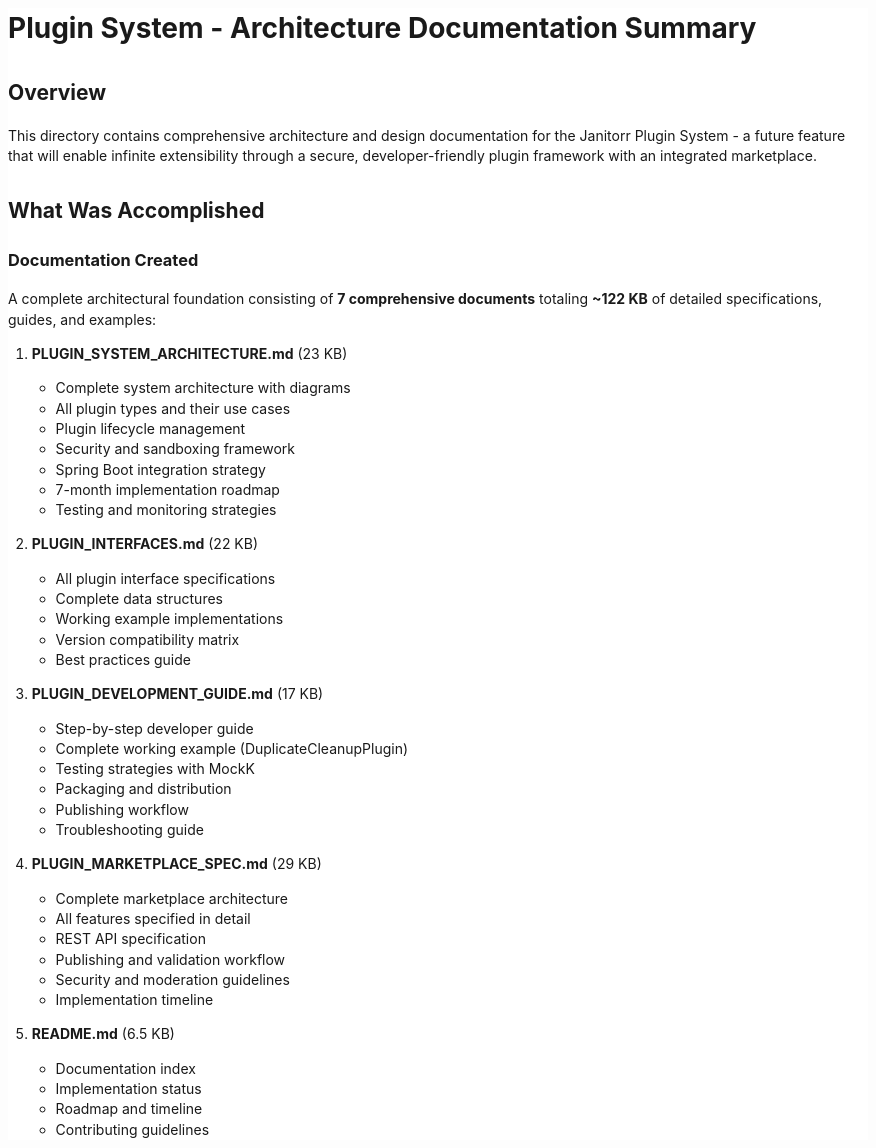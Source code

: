 # Plugin System - Architecture Documentation Summary

## Overview

This directory contains comprehensive architecture and design documentation for the Janitorr Plugin System - a future feature that will enable infinite extensibility through a secure, developer-friendly plugin framework with an integrated marketplace.

## What Was Accomplished

### Documentation Created

A complete architectural foundation consisting of **7 comprehensive documents** totaling **~122 KB** of detailed specifications, guides, and examples:

1. **PLUGIN_SYSTEM_ARCHITECTURE.md** (23 KB)
   - Complete system architecture with diagrams
   - All plugin types and their use cases
   - Plugin lifecycle management
   - Security and sandboxing framework
   - Spring Boot integration strategy
   - 7-month implementation roadmap
   - Testing and monitoring strategies

2. **PLUGIN_INTERFACES.md** (22 KB)
   - All plugin interface specifications
   - Complete data structures
   - Working example implementations
   - Version compatibility matrix
   - Best practices guide

3. **PLUGIN_DEVELOPMENT_GUIDE.md** (17 KB)
   - Step-by-step developer guide
   - Complete working example (DuplicateCleanupPlugin)
   - Testing strategies with MockK
   - Packaging and distribution
   - Publishing workflow
   - Troubleshooting guide

4. **PLUGIN_MARKETPLACE_SPEC.md** (29 KB)
   - Complete marketplace architecture
   - All features specified in detail
   - REST API specification
   - Publishing and validation workflow
   - Security and moderation guidelines
   - Implementation timeline

5. **README.md** (6.5 KB)
   - Documentation index
   - Implementation status
   - Roadmap and timeline
   - Contributing guidelines
